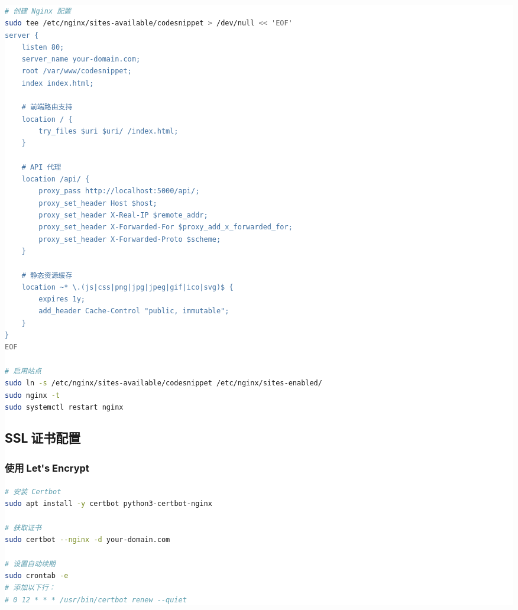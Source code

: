 ```bash
# 创建 Nginx 配置
sudo tee /etc/nginx/sites-available/codesnippet > /dev/null << 'EOF'
server {
    listen 80;
    server_name your-domain.com;
    root /var/www/codesnippet;
    index index.html;

    # 前端路由支持
    location / {
        try_files $uri $uri/ /index.html;
    }

    # API 代理
    location /api/ {
        proxy_pass http://localhost:5000/api/;
        proxy_set_header Host $host;
        proxy_set_header X-Real-IP $remote_addr;
        proxy_set_header X-Forwarded-For $proxy_add_x_forwarded_for;
        proxy_set_header X-Forwarded-Proto $scheme;
    }

    # 静态资源缓存
    location ~* \.(js|css|png|jpg|jpeg|gif|ico|svg)$ {
        expires 1y;
        add_header Cache-Control "public, immutable";
    }
}
EOF

# 启用站点
sudo ln -s /etc/nginx/sites-available/codesnippet /etc/nginx/sites-enabled/
sudo nginx -t
sudo systemctl restart nginx
```

## SSL 证书配置

### 使用 Let's Encrypt

```bash
# 安装 Certbot
sudo apt install -y certbot python3-certbot-nginx

# 获取证书
sudo certbot --nginx -d your-domain.com

# 设置自动续期
sudo crontab -e
# 添加以下行：
# 0 12 * * * /usr/bin/certbot renew --quiet
```
